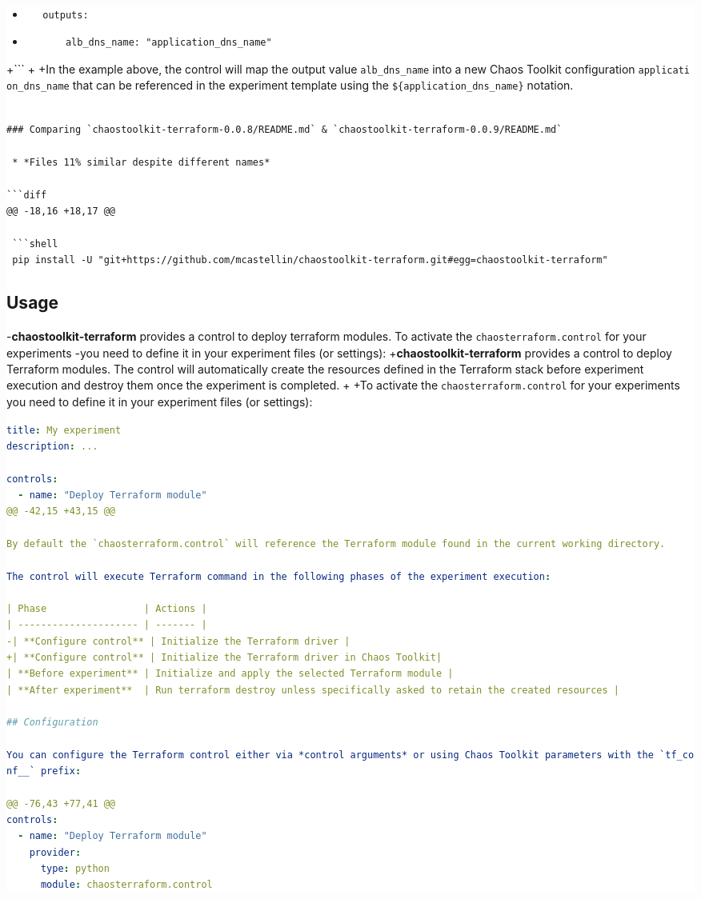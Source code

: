 +        outputs:
+            alb_dns_name: "application_dns_name"
+```
+
+In the example above, the control will map the output value `alb_dns_name` into a new Chaos Toolkit configuration `application_dns_name` that can be referenced in the experiment template using the `${application_dns_name}` notation.
```

### Comparing `chaostoolkit-terraform-0.0.8/README.md` & `chaostoolkit-terraform-0.0.9/README.md`

 * *Files 11% similar despite different names*

```diff
@@ -18,16 +18,17 @@
 
 ```shell
 pip install -U "git+https://github.com/mcastellin/chaostoolkit-terraform.git#egg=chaostoolkit-terraform"
 ```
 
 ## Usage
 
-**chaostoolkit-terraform** provides a control to deploy terraform modules. To activate the `chaosterraform.control` for your experiments
-you need to define it in your experiment files (or settings):
+**chaostoolkit-terraform** provides a control to deploy Terraform modules. The control will automatically create the resources defined in the Terraform stack before experiment execution and destroy them once the experiment is completed.
+
+To activate the `chaosterraform.control` for your experiments you need to define it in your experiment files (or settings):
 
 ```yaml
 title: My experiment
 description: ...
 
 controls:
   - name: "Deploy Terraform module"
@@ -42,15 +43,15 @@
 
 By default the `chaosterraform.control` will reference the Terraform module found in the current working directory.
 
 The control will execute Terraform command in the following phases of the experiment execution:
 
 | Phase                 | Actions |
 | --------------------- | ------- |
-| **Configure control** | Initialize the Terraform driver |
+| **Configure control** | Initialize the Terraform driver in Chaos Toolkit|
 | **Before experiment** | Initialize and apply the selected Terraform module |
 | **After experiment**  | Run terraform destroy unless specifically asked to retain the created resources |
 
 ## Configuration
 
 You can configure the Terraform control either via *control arguments* or using Chaos Toolkit parameters with the `tf_conf__` prefix:
 
@@ -76,43 +77,41 @@
 controls:
   - name: "Deploy Terraform module"
     provider:
       type: python
       module: chaosterraform.control
 ```